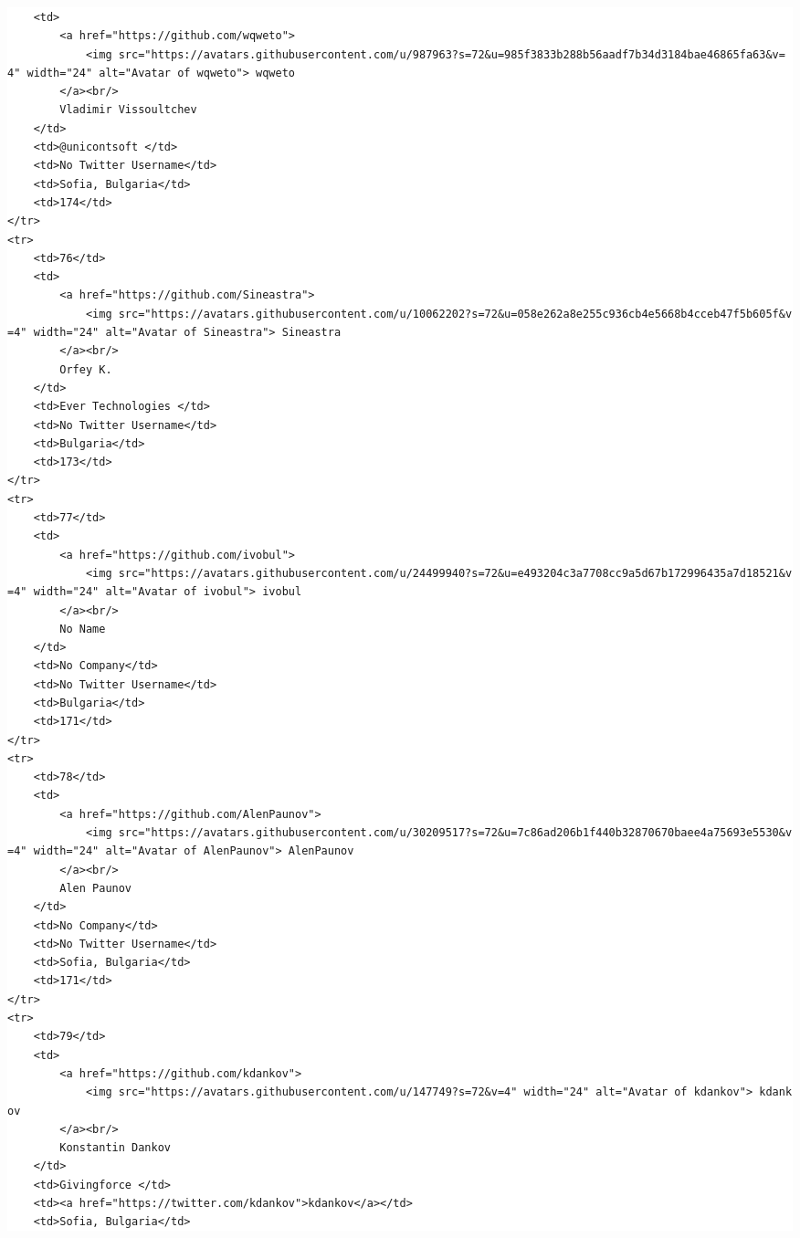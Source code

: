 		<td>
			<a href="https://github.com/wqweto">
				<img src="https://avatars.githubusercontent.com/u/987963?s=72&u=985f3833b288b56aadf7b34d3184bae46865fa63&v=4" width="24" alt="Avatar of wqweto"> wqweto
			</a><br/>
			Vladimir Vissoultchev
		</td>
		<td>@unicontsoft </td>
		<td>No Twitter Username</td>
		<td>Sofia, Bulgaria</td>
		<td>174</td>
	</tr>
	<tr>
		<td>76</td>
		<td>
			<a href="https://github.com/Sineastra">
				<img src="https://avatars.githubusercontent.com/u/10062202?s=72&u=058e262a8e255c936cb4e5668b4cceb47f5b605f&v=4" width="24" alt="Avatar of Sineastra"> Sineastra
			</a><br/>
			Orfey K.
		</td>
		<td>Ever Technologies </td>
		<td>No Twitter Username</td>
		<td>Bulgaria</td>
		<td>173</td>
	</tr>
	<tr>
		<td>77</td>
		<td>
			<a href="https://github.com/ivobul">
				<img src="https://avatars.githubusercontent.com/u/24499940?s=72&u=e493204c3a7708cc9a5d67b172996435a7d18521&v=4" width="24" alt="Avatar of ivobul"> ivobul
			</a><br/>
			No Name
		</td>
		<td>No Company</td>
		<td>No Twitter Username</td>
		<td>Bulgaria</td>
		<td>171</td>
	</tr>
	<tr>
		<td>78</td>
		<td>
			<a href="https://github.com/AlenPaunov">
				<img src="https://avatars.githubusercontent.com/u/30209517?s=72&u=7c86ad206b1f440b32870670baee4a75693e5530&v=4" width="24" alt="Avatar of AlenPaunov"> AlenPaunov
			</a><br/>
			Alen Paunov
		</td>
		<td>No Company</td>
		<td>No Twitter Username</td>
		<td>Sofia, Bulgaria</td>
		<td>171</td>
	</tr>
	<tr>
		<td>79</td>
		<td>
			<a href="https://github.com/kdankov">
				<img src="https://avatars.githubusercontent.com/u/147749?s=72&v=4" width="24" alt="Avatar of kdankov"> kdankov
			</a><br/>
			Konstantin Dankov
		</td>
		<td>Givingforce </td>
		<td><a href="https://twitter.com/kdankov">kdankov</a></td>
		<td>Sofia, Bulgaria</td>